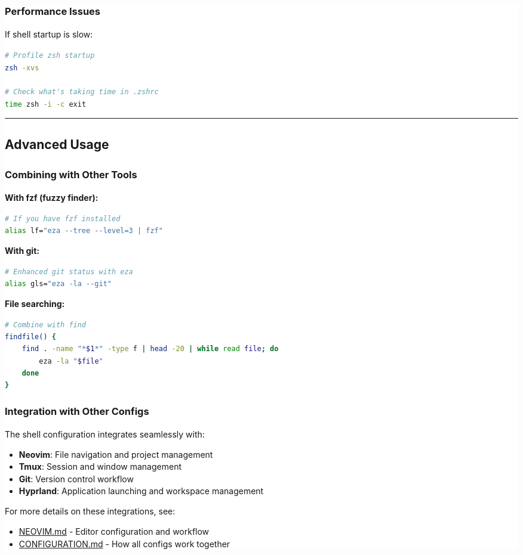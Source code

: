 ### Performance Issues

If shell startup is slow:
```bash
# Profile zsh startup
zsh -xvs

# Check what's taking time in .zshrc
time zsh -i -c exit
```

---

## Advanced Usage

### Combining with Other Tools

**With fzf (fuzzy finder):**
```bash
# If you have fzf installed
alias lf="eza --tree --level=3 | fzf"
```

**With git:**
```bash
# Enhanced git status with eza
alias gls="eza -la --git"
```

**File searching:**
```bash
# Combine with find
findfile() {
    find . -name "*$1*" -type f | head -20 | while read file; do
        eza -la "$file"
    done
}
```

### Integration with Other Configs

The shell configuration integrates seamlessly with:
- **Neovim**: File navigation and project management
- **Tmux**: Session and window management
- **Git**: Version control workflow
- **Hyprland**: Application launching and workspace management

For more details on these integrations, see:
- [NEOVIM.md](NEOVIM.md) - Editor configuration and workflow
- [CONFIGURATION.md](CONFIGURATION.md) - How all configs work together
